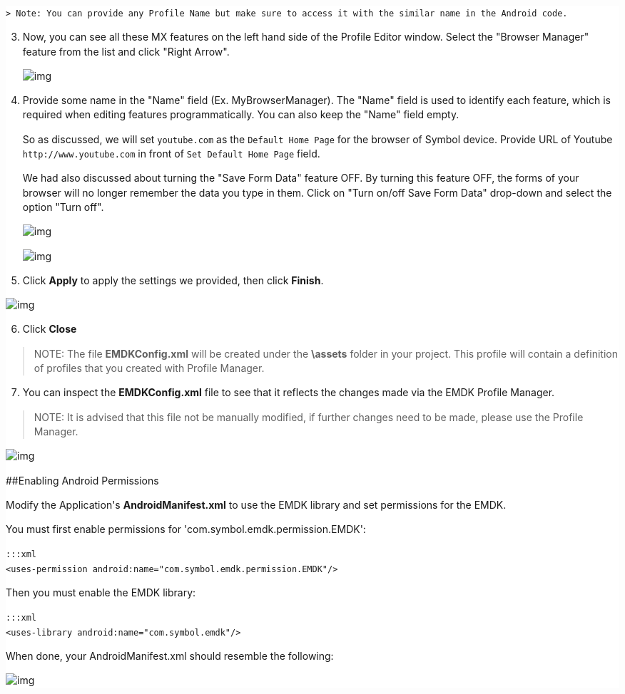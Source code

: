 	> Note: You can provide any Profile Name but make sure to access it with the similar name in the Android code.  

3. Now, you can see all these MX features on the left hand side of the Profile Editor window. Select the "Browser Manager" feature from the list and click "Right Arrow".

    ![img](images/MxBrowserManagerTutorialImages/browser_feature.jpg)

4. Provide some name in the "Name" field (Ex. MyBrowserManager). The "Name" field is used to identify each feature, which is required when editing features programmatically. You can also keep the "Name" field empty.

    So as discussed, we will set `youtube.com` as the `Default Home Page` for the browser of Symbol device. Provide URL of Youtube `http://www.youtube.com` in front of `Set Default Home Page` field.

	We had also discussed about turning the "Save Form Data" feature OFF. By turning this feature OFF, the forms of your browser will no longer remember the data you type in them. Click on "Turn on/off Save Form Data" drop-down and select the option "Turn off".

    ![img](images/MxBrowserManagerTutorialImages/browser_manager_details.jpg)

    ![img](images/MxBrowserManagerTutorialImages/browser_manager_details_selected.jpg)

5. Click **Apply** to apply the settings we provided, then click **Finish**.

  ![img](images/MxBrowserManagerTutorialImages/BrowserManagerStep5.png)

6. Click **Close**

  >NOTE: The file **EMDKConfig.xml** will be created under the **\assets** folder in your project. This profile will contain a definition of profiles that you created with Profile Manager.

7. You can inspect the **EMDKConfig.xml** file to see that it reflects the changes made via the EMDK Profile Manager.

  >NOTE: It is advised that this file not be manually modified, if further changes need to be made, please use the Profile Manager.

  ![img](images/MxBrowserManagerTutorialImages/BrowserManagerStep7.png)

##Enabling Android Permissions

Modify the Application's **AndroidManifest.xml** to use the EMDK library and set permissions for the EMDK.

You must first enable permissions for 'com.symbol.emdk.permission.EMDK':

    :::xml
    <uses-permission android:name="com.symbol.emdk.permission.EMDK"/>

Then you must enable the EMDK library:

    :::xml
    <uses-library android:name="com.symbol.emdk"/>

When done, your AndroidManifest.xml should resemble the following:

![img](images/MxBrowserManagerTutorialImages/ModifyManifest.png)
